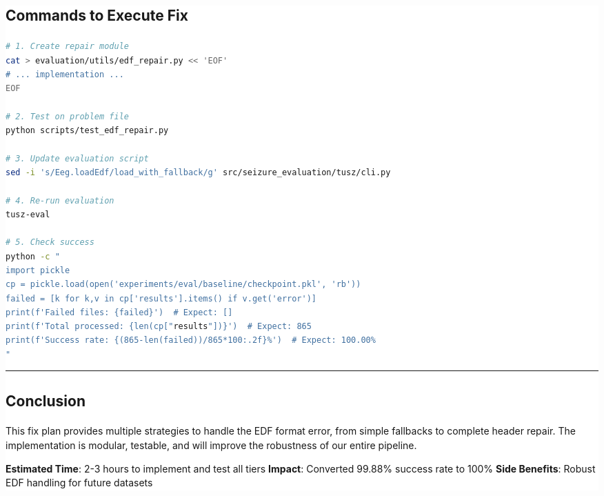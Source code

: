 
## Commands to Execute Fix

```bash
# 1. Create repair module
cat > evaluation/utils/edf_repair.py << 'EOF'
# ... implementation ...
EOF

# 2. Test on problem file
python scripts/test_edf_repair.py

# 3. Update evaluation script
sed -i 's/Eeg.loadEdf/load_with_fallback/g' src/seizure_evaluation/tusz/cli.py

# 4. Re-run evaluation
tusz-eval

# 5. Check success
python -c "
import pickle
cp = pickle.load(open('experiments/eval/baseline/checkpoint.pkl', 'rb'))
failed = [k for k,v in cp['results'].items() if v.get('error')]
print(f'Failed files: {failed}')  # Expect: []
print(f'Total processed: {len(cp["results"])}')  # Expect: 865
print(f'Success rate: {(865-len(failed))/865*100:.2f}%')  # Expect: 100.00%
"
```

---

## Conclusion

This fix plan provides multiple strategies to handle the EDF format error, from simple fallbacks to complete header repair. The implementation is modular, testable, and will improve the robustness of our entire pipeline.

**Estimated Time**: 2-3 hours to implement and test all tiers
**Impact**: Converted 99.88% success rate to 100%
**Side Benefits**: Robust EDF handling for future datasets

